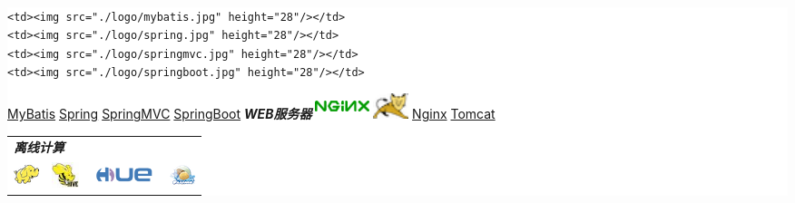     <td><img src="./logo/mybatis.jpg" height="28"/></td>
    <td><img src="./logo/spring.jpg" height="28"/></td>
    <td><img src="./logo/springmvc.jpg" height="28"/></td>
    <td><img src="./logo/springboot.jpg" height="28"/></td>
  </tr>
  <tr align="center">
    <td><a href="#MyBatis">MyBatis</a></td>
    <td><a href="#Spring">Spring</a></td>
    <td><a href="#SpringMVC">SpringMVC</a></td>
    <td><a href="#SpringBoot">SpringBoot</a></td>
  </tr>
  <tr>
    <td colspan=4><b><i>WEB服务器</i></b></td>
  </tr>
  <tr align="center">
    <td><img src="./logo/nginx.png" height="28" width="60"/></td>
    <td><img src="./logo/apache-tomcat.png" height="28"/></td>
    <td></td>
    <td></td>
  </tr>
  <tr align="center">
    <td><a href="#Nginx">Nginx</a></td>
    <td><a href="#Tomcat">Tomcat</a></td>
    <td></td>
    <td></td>
  </tr>
</table>

<table
  <tr>
    <td colspan=4><b><i>离线计算</i></b></td>
  </tr>
  <tr align="center">
    <td><img src="./logo/apache-hadoop.png" height="28"/></td>
    <td><img src="./logo/apache-hive.jpg" height="28"/></td>
    <td><img src="./logo/hue.png" height="28"/></td>
    <td><img src="./logo/apache-flume.png" height="28"/></td>  </tr>
  <tr align="center">